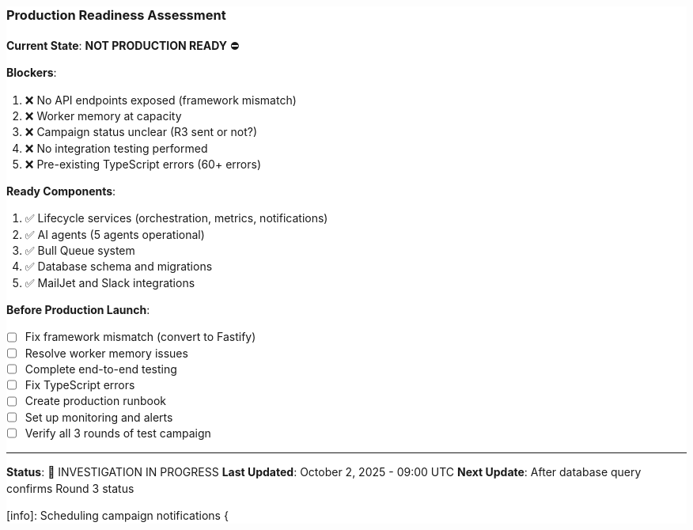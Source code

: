 ### Production Readiness Assessment

**Current State**: **NOT PRODUCTION READY** ⛔

**Blockers**:
1. ❌ No API endpoints exposed (framework mismatch)
2. ❌ Worker memory at capacity
3. ❌ Campaign status unclear (R3 sent or not?)
4. ❌ No integration testing performed
5. ❌ Pre-existing TypeScript errors (60+ errors)

**Ready Components**:
1. ✅ Lifecycle services (orchestration, metrics, notifications)
2. ✅ AI agents (5 agents operational)
3. ✅ Bull Queue system
4. ✅ Database schema and migrations
5. ✅ MailJet and Slack integrations

**Before Production Launch**:
- [ ] Fix framework mismatch (convert to Fastify)
- [ ] Resolve worker memory issues
- [ ] Complete end-to-end testing
- [ ] Fix TypeScript errors
- [ ] Create production runbook
- [ ] Set up monitoring and alerts
- [ ] Verify all 3 rounds of test campaign

---

**Status**: 🔴 INVESTIGATION IN PROGRESS
**Last Updated**: October 2, 2025 - 09:00 UTC
**Next Update**: After database query confirms Round 3 status


[info]: Scheduling campaign notifications {